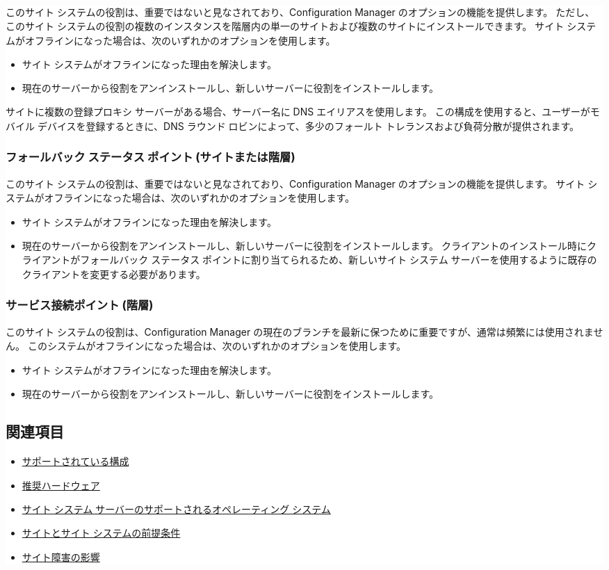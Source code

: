 このサイト システムの役割は、重要ではないと見なされており、Configuration Manager のオプションの機能を提供します。 ただし、このサイト システムの役割の複数のインスタンスを階層内の単一のサイトおよび複数のサイトにインストールできます。 サイト システムがオフラインになった場合は、次のいずれかのオプションを使用します。  

- サイト システムがオフラインになった理由を解決します。  

- 現在のサーバーから役割をアンインストールし、新しいサーバーに役割をインストールします。  

サイトに複数の登録プロキシ サーバーがある場合、サーバー名に DNS エイリアスを使用します。 この構成を使用すると、ユーザーがモバイル デバイスを登録するときに、DNS ラウンド ロビンによって、多少のフォールト トレランスおよび負荷分散が提供されます。  

### <a name="fallback-status-point-site-or-hierarchy"></a>フォールバック ステータス ポイント (サイトまたは階層)

このサイト システムの役割は、重要ではないと見なされており、Configuration Manager のオプションの機能を提供します。 サイト システムがオフラインになった場合は、次のいずれかのオプションを使用します。  

- サイト システムがオフラインになった理由を解決します。  

- 現在のサーバーから役割をアンインストールし、新しいサーバーに役割をインストールします。 クライアントのインストール時にクライアントがフォールバック ステータス ポイントに割り当てられるため、新しいサイト システム サーバーを使用するように既存のクライアントを変更する必要があります。  

### <a name="service-connection-point-hierarchy"></a>サービス接続ポイント (階層)

このサイト システムの役割は、Configuration Manager の現在のブランチを最新に保つために重要ですが、通常は頻繁には使用されません。 このシステムがオフラインになった場合は、次のいずれかのオプションを使用します。

- サイト システムがオフラインになった理由を解決します。  

- 現在のサーバーから役割をアンインストールし、新しいサーバーに役割をインストールします。  


## <a name="see-also"></a>関連項目

- [サポートされている構成](../../../plan-design/configs/supported-configurations.md)  

- [推奨ハードウェア](../../../plan-design/configs/recommended-hardware.md)  

- [サイト システム サーバーのサポートされるオペレーティング システム](../../../plan-design/configs/supported-operating-systems-for-site-system-servers.md)

- [サイトとサイト システムの前提条件](../../../plan-design/configs/site-and-site-system-prerequisites.md)  

- [サイト障害の影響](../../manage/site-failure-impacts.md)  
